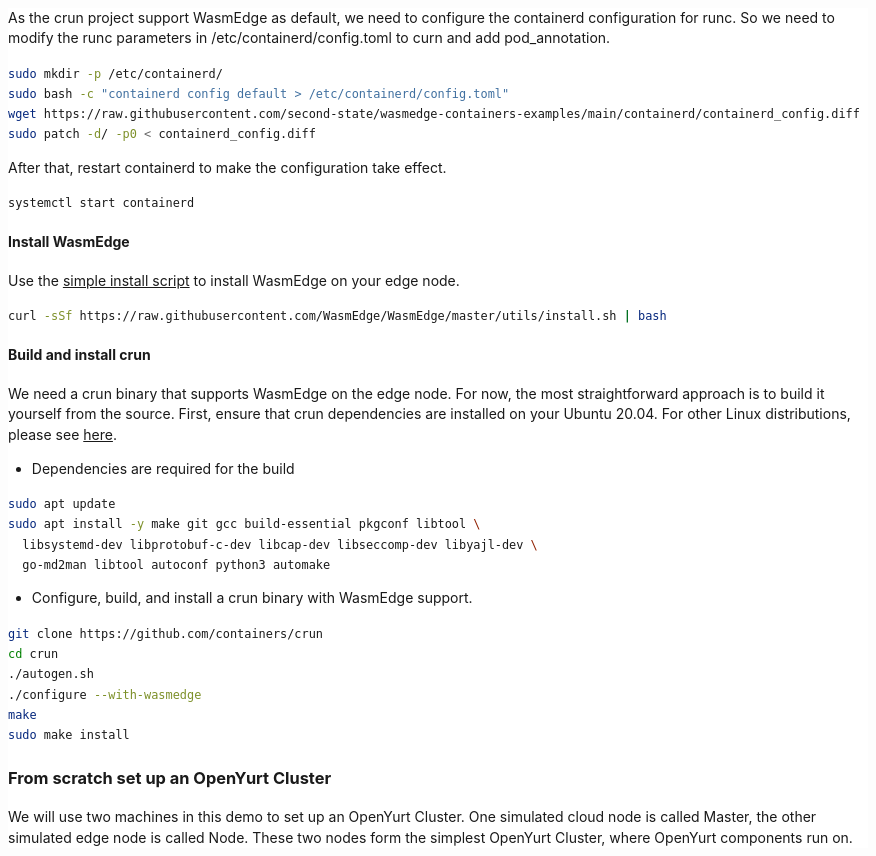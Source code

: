As the crun project support WasmEdge as default, we need to configure the containerd configuration for runc. So we need to modify the runc parameters in /etc/containerd/config.toml to curn and add pod_annotation.

```bash
sudo mkdir -p /etc/containerd/
sudo bash -c "containerd config default > /etc/containerd/config.toml"
wget https://raw.githubusercontent.com/second-state/wasmedge-containers-examples/main/containerd/containerd_config.diff
sudo patch -d/ -p0 < containerd_config.diff
```

After that, restart containerd to make the configuration take effect.

```bash
systemctl start containerd
```

#### Install WasmEdge

Use the [simple install script](../../../start/install.md#install) to install WasmEdge on your edge node.

```bash
curl -sSf https://raw.githubusercontent.com/WasmEdge/WasmEdge/master/utils/install.sh | bash
```

#### Build and install crun

We need a crun binary that supports WasmEdge on the edge node. For now, the most straightforward approach is to build it yourself from the source. First, ensure that crun dependencies are installed on your Ubuntu 20.04. For other Linux distributions, please see [here](https://github.com/containers/crun#readme).

- Dependencies are required for the build

```bash
sudo apt update
sudo apt install -y make git gcc build-essential pkgconf libtool \
  libsystemd-dev libprotobuf-c-dev libcap-dev libseccomp-dev libyajl-dev \
  go-md2man libtool autoconf python3 automake
```

- Configure, build, and install a crun binary with WasmEdge support.

```bash
git clone https://github.com/containers/crun
cd crun
./autogen.sh
./configure --with-wasmedge
make
sudo make install
```

### From scratch set up an OpenYurt Cluster

We will use two machines in this demo to set up an OpenYurt Cluster. One simulated cloud node is called Master, the other simulated edge node is called Node. These two nodes form the simplest OpenYurt Cluster, where OpenYurt components run on.
